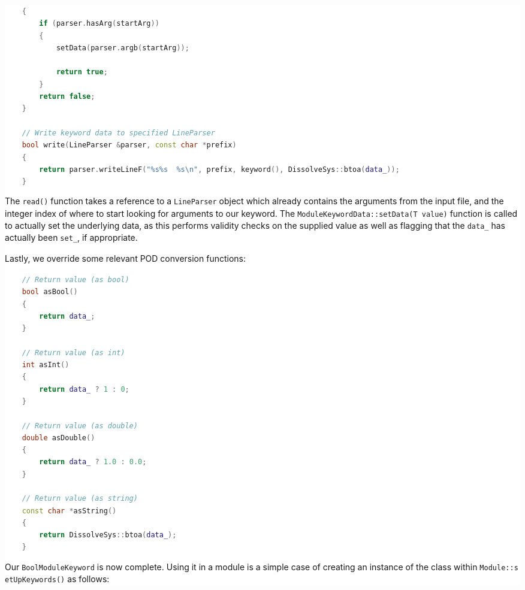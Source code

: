 ```cpp
	{
		if (parser.hasArg(startArg))
		{
			setData(parser.argb(startArg));

			return true;
		}
		return false;
	}

	// Write keyword data to specified LineParser
	bool write(LineParser &parser, const char *prefix)
	{
		return parser.writeLineF("%s%s  %s\n", prefix, keyword(), DissolveSys::btoa(data_));
	}
```

The `read()` function takes a reference to a `LineParser` object which already contains the arguments from the input file, and the integer index of where to start looking for arguments to our keyword. The `ModuleKeywordData::setData(T value)` function is called to actually set the underlying data, as this performs validity checks on the supplied value as well as flagging that the `data_` has actually been `set_`, if appropriate.

Lastly, we override some relevant POD conversion functions:

```cpp
	// Return value (as bool)
	bool asBool()
	{
		return data_;
	}

	// Return value (as int)
	int asInt()
	{
		return data_ ? 1 : 0;
	}

	// Return value (as double)
	double asDouble()
	{
		return data_ ? 1.0 : 0.0;
	}

	// Return value (as string)
	const char *asString()
	{
		return DissolveSys::btoa(data_);
	}
```

Our `BoolModuleKeyword` is now complete.  Using it in a module is a simple case of creating an instance of the class within `Module::setUpKeywords()` as follows:

